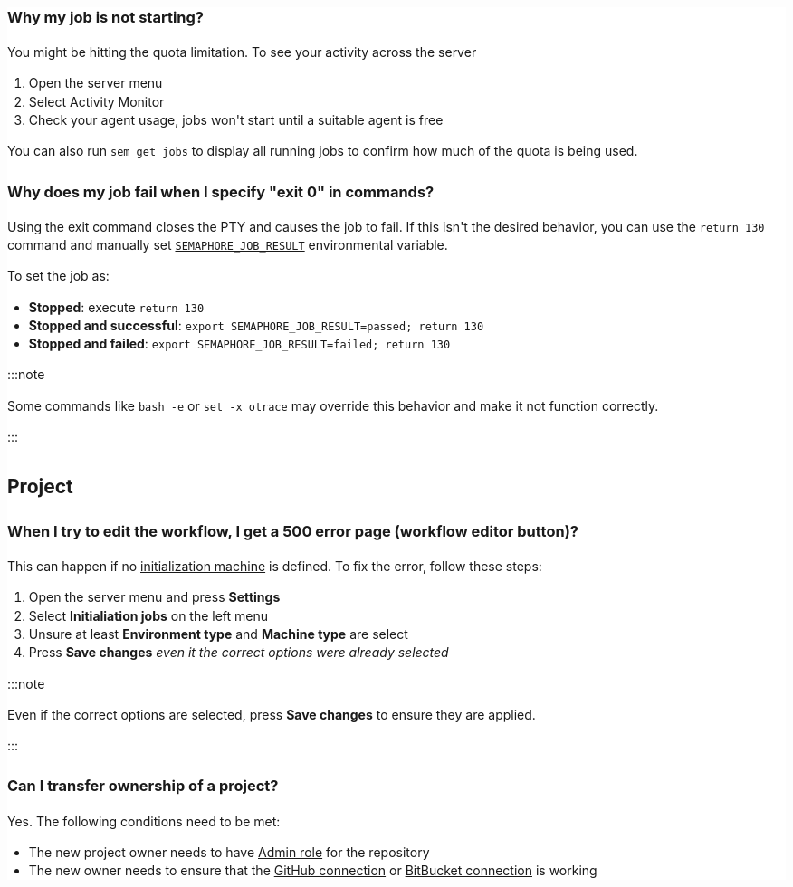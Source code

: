 ### Why my job is not starting?

You might be hitting the quota limitation. To see your activity across the server

1. Open the server menu
2. Select Activity Monitor
3. Check your agent usage, jobs won't start until a suitable agent is free

You can also run [`sem get jobs`](../reference/semaphore-cli#sem-get-job) to display all running jobs to confirm how much of the quota is being used.

### Why does my job fail when I specify "exit 0" in commands?

Using the exit command closes the PTY and causes the job to fail. If this isn't the desired behavior, you can use the `return 130` command and manually set [`SEMAPHORE_JOB_RESULT`](../reference/env-vars#job-result) environmental variable.

To set the job as:

- **Stopped**: execute `return 130`
- **Stopped and successful**: `export SEMAPHORE_JOB_RESULT=passed; return 130`
- **Stopped and failed**: `export SEMAPHORE_JOB_RESULT=failed; return 130`

:::note

Some commands like `bash -e` or `set -x otrace` may override this behavior and make it not function correctly.

:::

## Project

### When I try to edit the workflow, I get a 500 error page (workflow editor button)?

This can happen if no [initialization machine](../using-semaphore/pipelines#init-job) is defined. To fix the error, follow these steps:

1. Open the server menu and press **Settings**
2. Select **Initialiation jobs** on the left menu
3. Unsure at least **Environment type** and **Machine type** are select
4. Press **Save changes** *even it the correct options were already selected*

:::note

Even if the correct options are selected, press **Save changes** to ensure they are applied.

:::

### Can I transfer ownership of a project?

Yes. The following conditions need to be met:

- The new project owner needs to have [Admin role](../using-semaphore/rbac) for the repository
- The new owner needs to ensure that the [GitHub connection](../using-semaphore/connect-github) or [BitBucket connection](../using-semaphore/connect-bitbucket) is working
